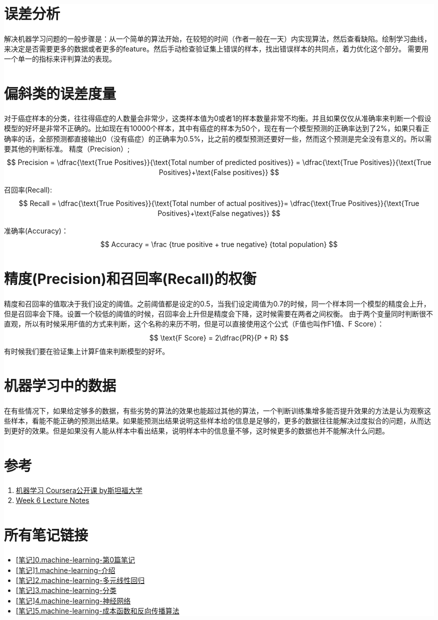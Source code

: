 # 误差分析
解决机器学习问题的一般步骤是：从一个简单的算法开始，在较短的时间（作者一般在一天）内实现算法，然后查看缺陷。绘制学习曲线，来决定是否需要更多的数据或者更多的feature。然后手动检查验证集上错误的样本，找出错误样本的共同点，着力优化这个部分。
需要用一个单一的指标来评判算法的表现。

# 偏斜类的误差度量
对于癌症样本的分类，往往得癌症的人数量会非常少，这类样本值为0或者1的样本数量非常不均衡。并且如果仅仅从准确率来判断一个假设模型的好坏是非常不正确的。比如现在有10000个样本，其中有癌症的样本为50个，现在有一个模型预测的正确率达到了2%，如果只看正确率的话，全部预测都直接输出0（没有癌症）的正确率为0.5%，比之前的模型预测还要好一些，然而这个预测是完全没有意义的。所以需要其他的判断标准。
精度（Precision）;
$$
Precision = \dfrac{\text{True Positives}}{\text{Total number of predicted positives}}
= \dfrac{\text{True Positives}}{\text{True Positives}+\text{False positives}}
$$

召回率(Recall):
$$
Recall = \dfrac{\text{True Positives}}{\text{Total number of actual positives}}= \dfrac{\text{True Positives}}{\text{True Positives}+\text{False negatives}}
$$

准确率(Accuracy)：
$$
Accuracy  = \frac {true positive + true negative} {total population}
$$

# 精度(Precision)和召回率(Recall)的权衡
精度和召回率的值取决于我们设定的阈值。之前阈值都是设定的0.5，当我们设定阈值为0.7的时候，同一个样本同一个模型的精度会上升，但是召回率会下降。设置一个较低的阈值的时候，召回率会上升但是精度会下降，这时候需要在两者之间权衡。
由于两个变量同时判断很不直观，所以有时候采用F值的方式来判断，这个名称的来历不明，但是可以直接使用这个公式（F值也叫作F1值、F Score）：
$$
\text{F Score} = 2\dfrac{PR}{P + R}
$$
有时候我们要在验证集上计算F值来判断模型的好坏。

# 机器学习中的数据
在有些情况下，如果给定够多的数据，有些劣势的算法的效果也能超过其他的算法，一个判断训练集增多能否提升效果的方法是认为观察这些样本，看能不能正确的预测出结果。如果能预测出结果说明这些样本给的信息是足够的，更多的数据往往能解决过度拟合的问题，从而达到更好的效果。但是如果没有人能从样本中看出结果，说明样本中的信息量不够，这时候更多的数据也并不能解决什么问题。

# 参考
1. [机器学习 Coursera公开课 by斯坦福大学](https://www.coursera.org/learn/machine-learning/home)
2. [Week 6 Lecture Notes](https://www.coursera.org/learn/machine-learning/resources/LIZza)


# 所有笔记链接

- [[笔记]0.machine-learning-第0篇笔记](http://junmo.farbox.com/post/ji-qi-xue-xi/-bi-ji-0.machine-learning-di-0pian-bi-ji)
- [[笔记]1.machine-learning-介绍](http://junmo.farbox.com/post/ji-qi-xue-xi/-bi-ji-1.machine-learning-jie-shao)
- [[笔记]2.machine-learning-多元线性回归](http://junmo.farbox.com/post/ji-qi-xue-xi/-bi-ji-2.machine-learning-duo-yuan-xian-xing-hui-gui)
- [[笔记]3.machine-learning-分类](http://junmo.farbox.com/post/ji-qi-xue-xi/-bi-ji-3.machine-learning-fen-lei)
- [[笔记]4.machine-learning-神经网络](http://junmo.farbox.com/post/ji-qi-xue-xi/-bi-ji-4.machine-learning-shen-jing-wang-luo)
- [[笔记]5.machine-learning-成本函数和反向传播算法](http://junmo.farbox.com/post/ji-qi-xue-xi/-bi-ji-5.machine-learning-cheng-ben-han-shu-he-fan-xiang-chuan-bo-suan-fa)
